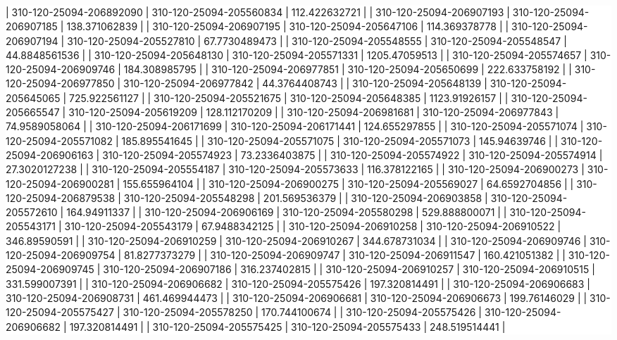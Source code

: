 | 310-120-25094-206892090 | 310-120-25094-205560834 | 112.422632721 |
| 310-120-25094-206907193 | 310-120-25094-206907185 | 138.371062839 |
| 310-120-25094-206907195 | 310-120-25094-205647106 | 114.369378778 |
| 310-120-25094-206907194 | 310-120-25094-205527810 | 67.7730489473 |
| 310-120-25094-205548555 | 310-120-25094-205548547 | 44.8848561536 |
| 310-120-25094-205648130 | 310-120-25094-205571331 | 1205.47059513 |
| 310-120-25094-205574657 | 310-120-25094-206909746 | 184.308985795 |
| 310-120-25094-206977851 | 310-120-25094-205650699 | 222.633758192 |
| 310-120-25094-206977850 | 310-120-25094-206977842 | 44.3764408743 |
| 310-120-25094-205648139 | 310-120-25094-205645065 | 725.922561127 |
| 310-120-25094-205521675 | 310-120-25094-205648385 | 1123.91926157 |
| 310-120-25094-205665547 | 310-120-25094-205619209 | 128.112170209 |
| 310-120-25094-206981681 | 310-120-25094-206977843 | 74.9589058064 |
| 310-120-25094-206171699 | 310-120-25094-206171441 | 124.655297855 |
| 310-120-25094-205571074 | 310-120-25094-205571082 | 185.895541645 |
| 310-120-25094-205571075 | 310-120-25094-205571073 | 145.94639746 |
| 310-120-25094-206906163 | 310-120-25094-205574923 | 73.2336403875 |
| 310-120-25094-205574922 | 310-120-25094-205574914 | 27.3020127238 |
| 310-120-25094-205554187 | 310-120-25094-205573633 | 116.378122165 |
| 310-120-25094-206900273 | 310-120-25094-206900281 | 155.655964104 |
| 310-120-25094-206900275 | 310-120-25094-205569027 | 64.6592704856 |
| 310-120-25094-206879538 | 310-120-25094-205548298 | 201.569536379 |
| 310-120-25094-206903858 | 310-120-25094-205572610 | 164.94911337 |
| 310-120-25094-206906169 | 310-120-25094-205580298 | 529.888800071 |
| 310-120-25094-205543171 | 310-120-25094-205543179 | 67.9488342125 |
| 310-120-25094-206910258 | 310-120-25094-206910522 | 346.89590591 |
| 310-120-25094-206910259 | 310-120-25094-206910267 | 344.678731034 |
| 310-120-25094-206909746 | 310-120-25094-206909754 | 81.8277373279 |
| 310-120-25094-206909747 | 310-120-25094-206911547 | 160.421051382 |
| 310-120-25094-206909745 | 310-120-25094-206907186 | 316.237402815 |
| 310-120-25094-206910257 | 310-120-25094-206910515 | 331.599007391 |
| 310-120-25094-206906682 | 310-120-25094-205575426 | 197.320814491 |
| 310-120-25094-206906683 | 310-120-25094-206908731 | 461.469944473 |
| 310-120-25094-206906681 | 310-120-25094-206906673 | 199.76146029 |
| 310-120-25094-205575427 | 310-120-25094-205578250 | 170.744100674 |
| 310-120-25094-205575426 | 310-120-25094-206906682 | 197.320814491 |
| 310-120-25094-205575425 | 310-120-25094-205575433 | 248.519514441 |